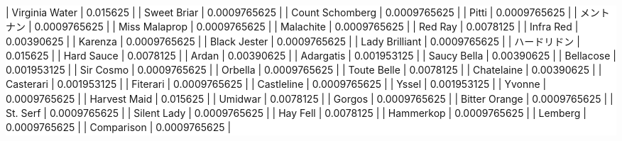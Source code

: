 | Virginia Water         | 0.015625     |
| Sweet Briar            | 0.0009765625 |
| Count Schomberg        | 0.0009765625 |
| Pitti                  | 0.0009765625 |
| メントナン             | 0.0009765625 |
| Miss Malaprop          | 0.0009765625 |
| Malachite              | 0.0009765625 |
| Red Ray                | 0.0078125    |
| Infra Red              | 0.00390625   |
| Karenza                | 0.0009765625 |
| Black Jester           | 0.0009765625 |
| Lady Brilliant         | 0.0009765625 |
| ハードリドン           | 0.015625     |
| Hard Sauce             | 0.0078125    |
| Ardan                  | 0.00390625   |
| Adargatis              | 0.001953125  |
| Saucy Bella            | 0.00390625   |
| Bellacose              | 0.001953125  |
| Sir Cosmo              | 0.0009765625 |
| Orbella                | 0.0009765625 |
| Toute Belle            | 0.0078125    |
| Chatelaine             | 0.00390625   |
| Casterari              | 0.001953125  |
| Fiterari               | 0.0009765625 |
| Castleline             | 0.0009765625 |
| Yssel                  | 0.001953125  |
| Yvonne                 | 0.0009765625 |
| Harvest Maid           | 0.015625     |
| Umidwar                | 0.0078125    |
| Gorgos                 | 0.0009765625 |
| Bitter Orange          | 0.0009765625 |
| St. Serf               | 0.0009765625 |
| Silent Lady            | 0.0009765625 |
| Hay Fell               | 0.0078125    |
| Hammerkop              | 0.0009765625 |
| Lemberg                | 0.0009765625 |
| Comparison             | 0.0009765625 |